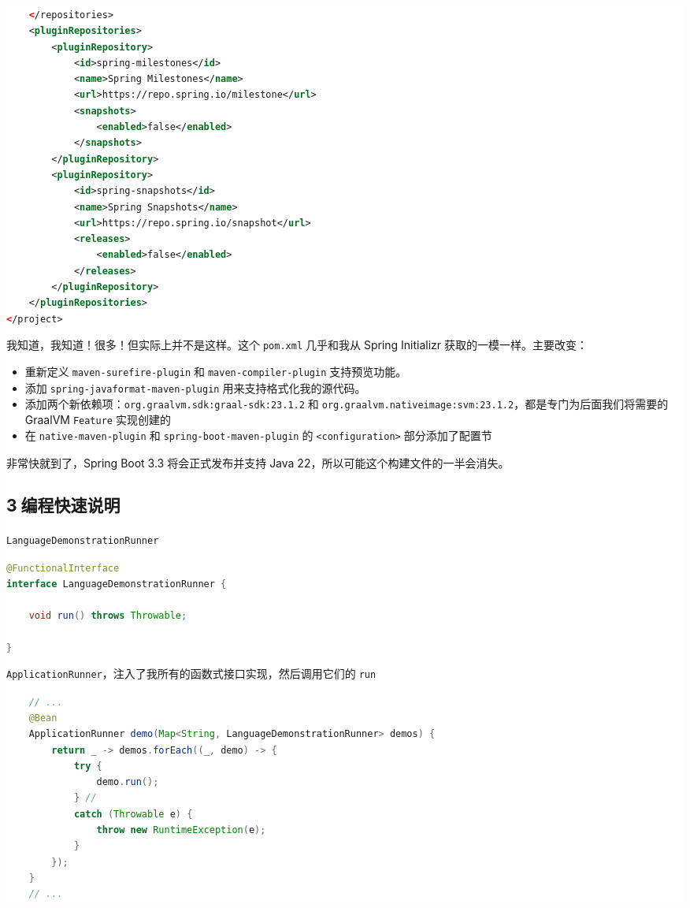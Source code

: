 ```xml
    </repositories>
    <pluginRepositories>
        <pluginRepository>
            <id>spring-milestones</id>
            <name>Spring Milestones</name>
            <url>https://repo.spring.io/milestone</url>
            <snapshots>
                <enabled>false</enabled>
            </snapshots>
        </pluginRepository>
        <pluginRepository>
            <id>spring-snapshots</id>
            <name>Spring Snapshots</name>
            <url>https://repo.spring.io/snapshot</url>
            <releases>
                <enabled>false</enabled>
            </releases>
        </pluginRepository>
    </pluginRepositories>
</project>
```

我知道，我知道！很多！但实际上并不是这样。这个 `pom.xml` 几乎和我从 Spring Initializr 获取的一模一样。主要改变：

- 重新定义 `maven-surefire-plugin` 和 `maven-compiler-plugin` 支持预览功能。
- 添加 `spring-javaformat-maven-plugin` 用来支持格式化我的源代码。
- 添加两个新依赖项：`org.graalvm.sdk:graal-sdk:23.1.2` 和 `org.graalvm.nativeimage:svm:23.1.2`，都是专门为后面我们将需要的 GraalVM `Feature` 实现创建的
- 在 `native-maven-plugin` 和 `spring-boot-maven-plugin` 的 `<configuration>` 部分添加了配置节

非常快就到了，Spring Boot 3.3 将会正式发布并支持 Java 22，所以可能这个构建文件的一半会消失。

## 3 编程快速说明

 `LanguageDemonstrationRunner`

```java
@FunctionalInterface
interface LanguageDemonstrationRunner {

	void run() throws Throwable;

}
```

 `ApplicationRunner`，注入了我所有的函数式接口实现，然后调用它们的 `run` 

```java
    // ...	
    @Bean
    ApplicationRunner demo(Map<String, LanguageDemonstrationRunner> demos) {
        return _ -> demos.forEach((_, demo) -> {
            try {
                demo.run();
            } //
            catch (Throwable e) {
                throw new RuntimeException(e);
            }
        });
    }
    // ...
```
